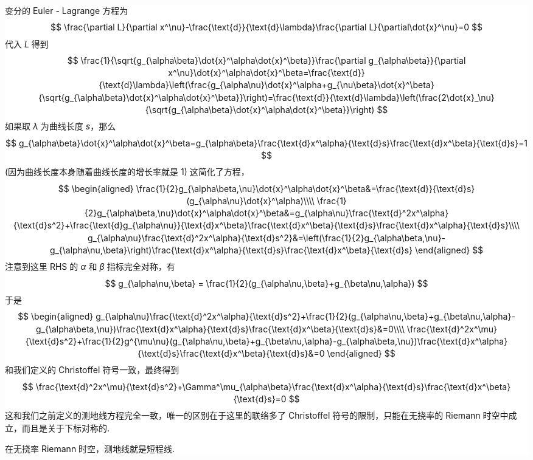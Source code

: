 变分的 Euler - Lagrange 方程为
$$
\frac{\partial L}{\partial x^\nu}-\frac{\text{d}}{\text{d}\lambda}\frac{\partial L}{\partial\dot{x}^\nu}=0
$$
代入 $L$ 得到
$$
\frac{1}{\sqrt{g_{\alpha\beta}\dot{x}^\alpha\dot{x}^\beta}}\frac{\partial g_{\alpha\beta}}{\partial x^\nu}\dot{x}^\alpha\dot{x}^\beta=\frac{\text{d}}{\text{d}\lambda}\left(\frac{g_{\alpha\nu}\dot{x}^\alpha+g_{\nu\beta}\dot{x}^\beta}{\sqrt{g_{\alpha\beta}\dot{x}^\alpha\dot{x}^\beta}}\right)=\frac{\text{d}}{\text{d}\lambda}\left(\frac{2\dot{x}_\nu}{\sqrt{g_{\alpha\beta}\dot{x}^\alpha\dot{x}^\beta}}\right)
$$
如果取 $\lambda$ 为曲线长度 $s$，那么
$$
g_{\alpha\beta}\dot{x}^\alpha\dot{x}^\beta=g_{\alpha\beta}\frac{\text{d}x^\alpha}{\text{d}s}\frac{\text{d}x^\beta}{\text{d}s}=1
$$
(因为曲线长度本身随着曲线长度的增长率就是 1) 这简化了方程，
$$
\begin{aligned}
\frac{1}{2}g_{\alpha\beta,\nu}\dot{x}^\alpha\dot{x}^\beta&=\frac{\text{d}}{\text{d}s}(g_{\alpha\nu}\dot{x}^\alpha)\\\\
\frac{1}{2}g_{\alpha\beta,\nu}\dot{x}^\alpha\dot{x}^\beta&=g_{\alpha\nu}\frac{\text{d}^2x^\alpha}{\text{d}s^2}+\frac{\text{d}g_{\alpha\nu}}{\text{d}x^\beta}\frac{\text{d}x^\beta}{\text{d}s}\frac{\text{d}x^\alpha}{\text{d}s}\\\\
g_{\alpha\nu}\frac{\text{d}^2x^\alpha}{\text{d}s^2}&=\left(\frac{1}{2}g_{\alpha\beta,\nu}-g_{\alpha\nu,\beta}\right)\frac{\text{d}x^\alpha}{\text{d}s}\frac{\text{d}x^\beta}{\text{d}s}
\end{aligned}
$$
注意到这里 RHS 的 $\alpha$ 和 $\beta$ 指标完全对称，有
$$
g_{\alpha\nu,\beta} = \frac{1}{2}(g_{\alpha\nu,\beta}+g_{\beta\nu,\alpha})
$$
于是
$$
\begin{aligned}
g_{\alpha\nu}\frac{\text{d}^2x^\alpha}{\text{d}s^2}+\frac{1}{2}(g_{\alpha\nu,\beta}+g_{\beta\nu,\alpha}-g_{\alpha\beta,\nu})\frac{\text{d}x^\alpha}{\text{d}s}\frac{\text{d}x^\beta}{\text{d}s}&=0\\\\
\frac{\text{d}^2x^\mu}{\text{d}s^2}+\frac{1}{2}g^{\mu\nu}(g_{\alpha\nu,\beta}+g_{\beta\nu,\alpha}-g_{\alpha\beta,\nu})\frac{\text{d}x^\alpha}{\text{d}s}\frac{\text{d}x^\beta}{\text{d}s}&=0
\end{aligned}
$$
和我们定义的 Christoffel 符号一致，最终得到
$$
\frac{\text{d}^2x^\mu}{\text{d}s^2}+\Gamma^\mu_{\alpha\beta}\frac{\text{d}x^\alpha}{\text{d}s}\frac{\text{d}x^\beta}{\text{d}s}=0
$$
这和我们之前定义的测地线方程完全一致，唯一的区别在于这里的联络多了 Christoffel 符号的限制，只能在无挠率的 Riemann 时空中成立，而且是关于下标对称的.

在无挠率 Riemann 时空，测地线就是短程线.

